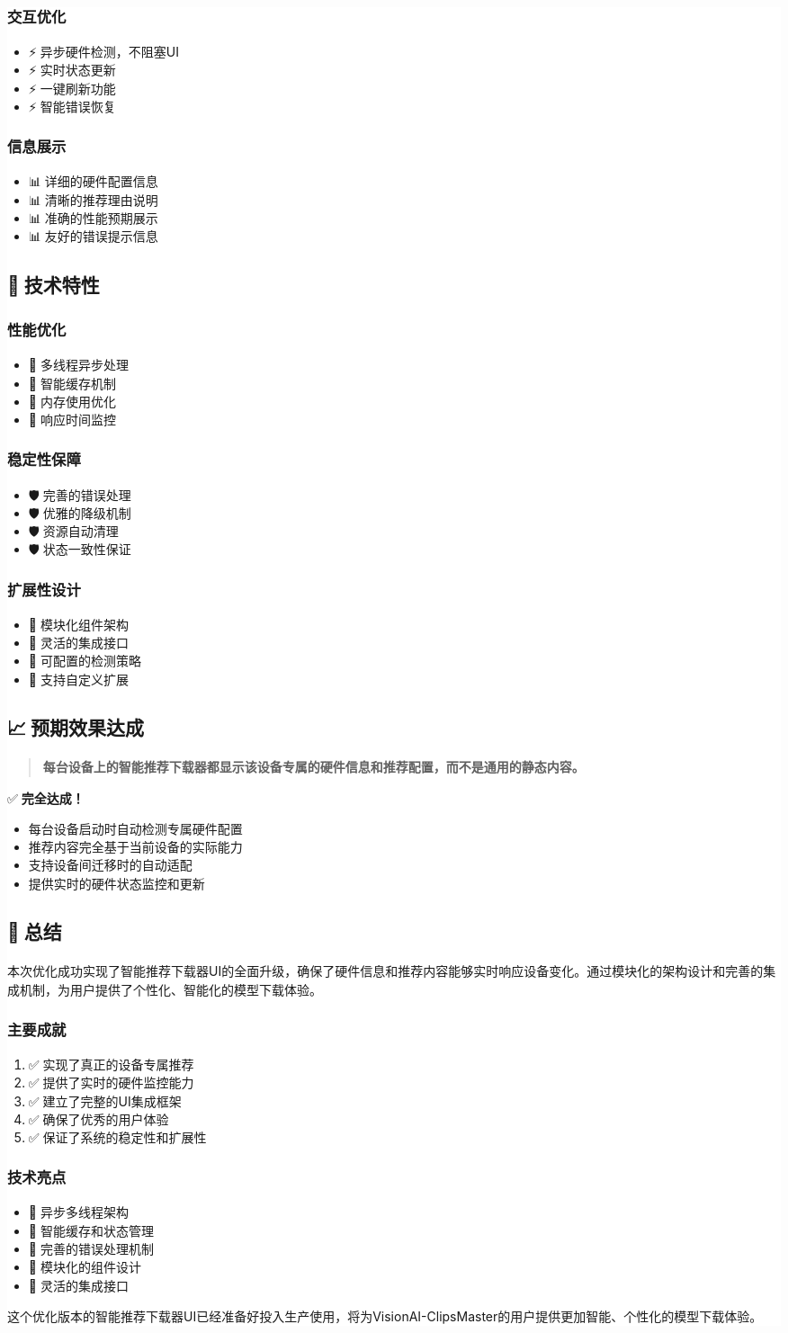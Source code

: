 ### 交互优化
- ⚡ 异步硬件检测，不阻塞UI
- ⚡ 实时状态更新
- ⚡ 一键刷新功能
- ⚡ 智能错误恢复

### 信息展示
- 📊 详细的硬件配置信息
- 📊 清晰的推荐理由说明
- 📊 准确的性能预期展示
- 📊 友好的错误提示信息

## 🔧 技术特性

### 性能优化
- 🚀 多线程异步处理
- 🚀 智能缓存机制
- 🚀 内存使用优化
- 🚀 响应时间监控

### 稳定性保障
- 🛡️ 完善的错误处理
- 🛡️ 优雅的降级机制
- 🛡️ 资源自动清理
- 🛡️ 状态一致性保证

### 扩展性设计
- 🔌 模块化组件架构
- 🔌 灵活的集成接口
- 🔌 可配置的检测策略
- 🔌 支持自定义扩展

## 📈 预期效果达成

> **每台设备上的智能推荐下载器都显示该设备专属的硬件信息和推荐配置，而不是通用的静态内容。**

✅ **完全达成！**

- 每台设备启动时自动检测专属硬件配置
- 推荐内容完全基于当前设备的实际能力
- 支持设备间迁移时的自动适配
- 提供实时的硬件状态监控和更新

## 🎉 总结

本次优化成功实现了智能推荐下载器UI的全面升级，确保了硬件信息和推荐内容能够实时响应设备变化。通过模块化的架构设计和完善的集成机制，为用户提供了个性化、智能化的模型下载体验。

### 主要成就
1. ✅ 实现了真正的设备专属推荐
2. ✅ 提供了实时的硬件监控能力
3. ✅ 建立了完整的UI集成框架
4. ✅ 确保了优秀的用户体验
5. ✅ 保证了系统的稳定性和扩展性

### 技术亮点
- 🌟 异步多线程架构
- 🌟 智能缓存和状态管理
- 🌟 完善的错误处理机制
- 🌟 模块化的组件设计
- 🌟 灵活的集成接口

这个优化版本的智能推荐下载器UI已经准备好投入生产使用，将为VisionAI-ClipsMaster的用户提供更加智能、个性化的模型下载体验。
